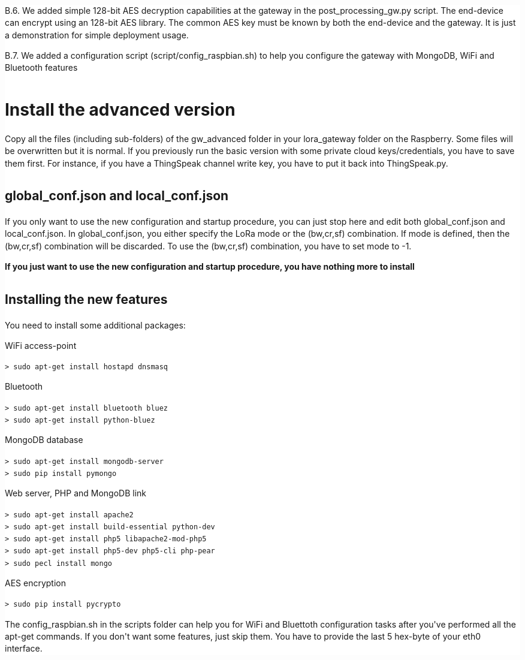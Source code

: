 B.6. We added simple 128-bit AES decryption capabilities at the gateway in the post_processing_gw.py script. The end-device can encrypt using an 128-bit AES library. The common AES key must be known by both the end-device and the gateway. It is just a demonstration for simple deployment usage.

B.7. We added a configuration script (script/config_raspbian.sh) to help you configure the gateway with MongoDB, WiFi and Bluetooth features


Install the advanced version
============================

Copy all the files (including sub-folders) of the gw_advanced folder in your lora_gateway folder on the Raspberry. Some files will be overwritten but it is normal. If you previously run the basic version with some private cloud keys/credentials, you have to save them first. For instance, if you have a ThingSpeak channel write key, you have to put it back into ThingSpeak.py.

global_conf.json and local_conf.json
------------------------------------
If you only want to use the new configuration and startup procedure, you can just stop here and edit both global_conf.json and local_conf.json. In global_conf.json, you either specify the LoRa mode or the (bw,cr,sf) combination. If mode is defined, then the (bw,cr,sf) combination will be discarded. To use the (bw,cr,sf) combination, you have to set mode to -1.

**If you just want to use the new configuration and startup procedure, you have nothing more to install**

Installing the new features
---------------------------
You need to install some additional packages:

WiFi access-point

    > sudo apt-get install hostapd dnsmasq

Bluetooth

    > sudo apt-get install bluetooth bluez
    > sudo apt-get install python-bluez
    
MongoDB database

    > sudo apt-get install mongodb-server
    > sudo pip install pymongo

Web server, PHP and MongoDB link

    > sudo apt-get install apache2
    > sudo apt-get install build-essential python-dev
    > sudo apt-get install php5 libapache2-mod-php5
    > sudo apt-get install php5-dev php5-cli php-pear
    > sudo pecl install mongo
    
AES encryption

    > sudo pip install pycrypto

The config_raspbian.sh in the scripts folder can help you for WiFi and Bluettoth configuration tasks after you've performed all the apt-get commands. If you don't want some features, just skip them. You have to provide the last 5 hex-byte of your eth0 interface.
